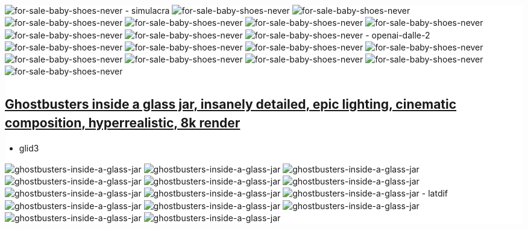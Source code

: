 <img alt="for-sale-baby-shoes-never" src="renders/for-sale-baby-shoes-never/pixray-9.png" width="250px" />
- simulacra
<img alt="for-sale-baby-shoes-never" src="renders/for-sale-baby-shoes-never/simu-1.png" width="250px" />
<img alt="for-sale-baby-shoes-never" src="renders/for-sale-baby-shoes-never/simu-2.png" width="250px" />
<img alt="for-sale-baby-shoes-never" src="renders/for-sale-baby-shoes-never/simu-3.png" width="250px" />
<img alt="for-sale-baby-shoes-never" src="renders/for-sale-baby-shoes-never/simu-4.png" width="250px" />
<img alt="for-sale-baby-shoes-never" src="renders/for-sale-baby-shoes-never/simu-5.png" width="250px" />
<img alt="for-sale-baby-shoes-never" src="renders/for-sale-baby-shoes-never/simu-6.png" width="250px" />
<img alt="for-sale-baby-shoes-never" src="renders/for-sale-baby-shoes-never/simu-7.png" width="250px" />
<img alt="for-sale-baby-shoes-never" src="renders/for-sale-baby-shoes-never/simu-8.png" width="250px" />
<img alt="for-sale-baby-shoes-never" src="renders/for-sale-baby-shoes-never/simu-9.png" width="250px" />
- openai-dalle-2
<img alt="for-sale-baby-shoes-never" src="renders/for-sale-baby-shoes-never/opai-dalle-1.png" width="250px" />
<img alt="for-sale-baby-shoes-never" src="renders/for-sale-baby-shoes-never/opai-dalle-2.png" width="250px" />
<img alt="for-sale-baby-shoes-never" src="renders/for-sale-baby-shoes-never/opai-dalle-3.png" width="250px" />
<img alt="for-sale-baby-shoes-never" src="renders/for-sale-baby-shoes-never/opai-dalle-4.png" width="250px" />
<img alt="for-sale-baby-shoes-never" src="renders/for-sale-baby-shoes-never/opai-dalle-5.png" width="250px" />
<img alt="for-sale-baby-shoes-never" src="renders/for-sale-baby-shoes-never/opai-dalle-6.png" width="250px" />
<img alt="for-sale-baby-shoes-never" src="renders/for-sale-baby-shoes-never/opai-dalle-7.png" width="250px" />
<img alt="for-sale-baby-shoes-never" src="renders/for-sale-baby-shoes-never/opai-dalle-8.png" width="250px" />
<img alt="for-sale-baby-shoes-never" src="renders/for-sale-baby-shoes-never/opai-dalle-9.png" width="250px" />


## [Ghostbusters inside a glass jar, insanely detailed, epic lighting, cinematic composition, hyperrealistic, 8k render](#ghostbusters-inside-a-glass-jar) 


- glid3
<img alt="ghostbusters-inside-a-glass-jar" src="renders/ghostbusters-inside-a-glass-jar/glid3-1.png" width="250px" />
<img alt="ghostbusters-inside-a-glass-jar" src="renders/ghostbusters-inside-a-glass-jar/glid3-2.png" width="250px" />
<img alt="ghostbusters-inside-a-glass-jar" src="renders/ghostbusters-inside-a-glass-jar/glid3-3.png" width="250px" />
<img alt="ghostbusters-inside-a-glass-jar" src="renders/ghostbusters-inside-a-glass-jar/glid3-4.png" width="250px" />
<img alt="ghostbusters-inside-a-glass-jar" src="renders/ghostbusters-inside-a-glass-jar/glid3-5.png" width="250px" />
<img alt="ghostbusters-inside-a-glass-jar" src="renders/ghostbusters-inside-a-glass-jar/glid3-6.png" width="250px" />
<img alt="ghostbusters-inside-a-glass-jar" src="renders/ghostbusters-inside-a-glass-jar/glid3-7.png" width="250px" />
<img alt="ghostbusters-inside-a-glass-jar" src="renders/ghostbusters-inside-a-glass-jar/glid3-8.png" width="250px" />
<img alt="ghostbusters-inside-a-glass-jar" src="renders/ghostbusters-inside-a-glass-jar/glid3-9.png" width="250px" />
- latdif
<img alt="ghostbusters-inside-a-glass-jar" src="renders/ghostbusters-inside-a-glass-jar/ldif-1.png" width="250px" />
<img alt="ghostbusters-inside-a-glass-jar" src="renders/ghostbusters-inside-a-glass-jar/ldif-2.png" width="250px" />
<img alt="ghostbusters-inside-a-glass-jar" src="renders/ghostbusters-inside-a-glass-jar/ldif-3.png" width="250px" />
<img alt="ghostbusters-inside-a-glass-jar" src="renders/ghostbusters-inside-a-glass-jar/ldif-4.png" width="250px" />
<img alt="ghostbusters-inside-a-glass-jar" src="renders/ghostbusters-inside-a-glass-jar/ldif-5.png" width="250px" />